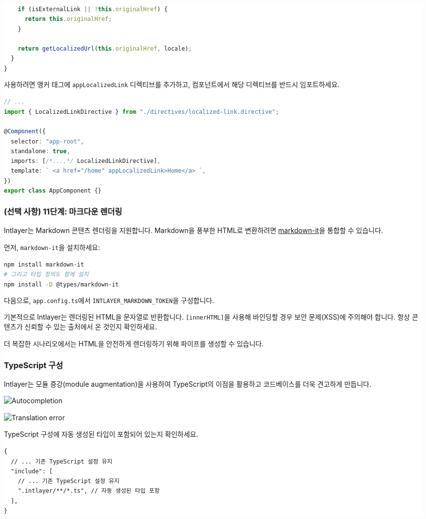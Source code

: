 ```typescript fileName="src/app/directives/localized-link.directive.ts"
    if (isExternalLink || !this.originalHref) {
      return this.originalHref;
    }

    return getLocalizedUrl(this.originalHref, locale);
  }
}
```

사용하려면 앵커 태그에 `appLocalizedLink` 디렉티브를 추가하고, 컴포넌트에서 해당 디렉티브를 반드시 임포트하세요.

```typescript fileName="src/app/app.component.ts"
// ...
import { LocalizedLinkDirective } from "./directives/localized-link.directive";

@Component({
  selector: "app-root",
  standalone: true,
  imports: [/*...,*/ LocalizedLinkDirective],
  template: ` <a href="/home" appLocalizedLink>Home</a> `,
})
export class AppComponent {}
```

### (선택 사항) 11단계: 마크다운 렌더링

Intlayer는 Markdown 콘텐츠 렌더링을 지원합니다. Markdown을 풍부한 HTML로 변환하려면 [markdown-it](https://github.com/markdown-it/markdown-it)을 통합할 수 있습니다.

먼저, `markdown-it`을 설치하세요:

```bash
npm install markdown-it
# 그리고 타입 정의도 함께 설치
npm install -D @types/markdown-it
```

다음으로, `app.config.ts`에서 `INTLAYER_MARKDOWN_TOKEN`을 구성합니다.

기본적으로 Intlayer는 렌더링된 HTML을 문자열로 반환합니다. `[innerHTML]`을 사용해 바인딩할 경우 보안 문제(XSS)에 주의해야 합니다. 항상 콘텐츠가 신뢰할 수 있는 출처에서 온 것인지 확인하세요.

더 복잡한 시나리오에서는 HTML을 안전하게 렌더링하기 위해 파이프를 생성할 수 있습니다.

### TypeScript 구성

Intlayer는 모듈 증강(module augmentation)을 사용하여 TypeScript의 이점을 활용하고 코드베이스를 더욱 견고하게 만듭니다.

![Autocompletion](https://github.com/aymericzip/intlayer/blob/main/docs/assets/autocompletion.png?raw=true)

![Translation error](https://github.com/aymericzip/intlayer/blob/main/docs/assets/translation_error.png?raw=true)

TypeScript 구성에 자동 생성된 타입이 포함되어 있는지 확인하세요.

```json5 fileName="tsconfig.json"
{
  // ... 기존 TypeScript 설정 유지
  "include": [
    // ... 기존 TypeScript 설정 유지
    ".intlayer/**/*.ts", // 자동 생성된 타입 포함
  ],
}
```
